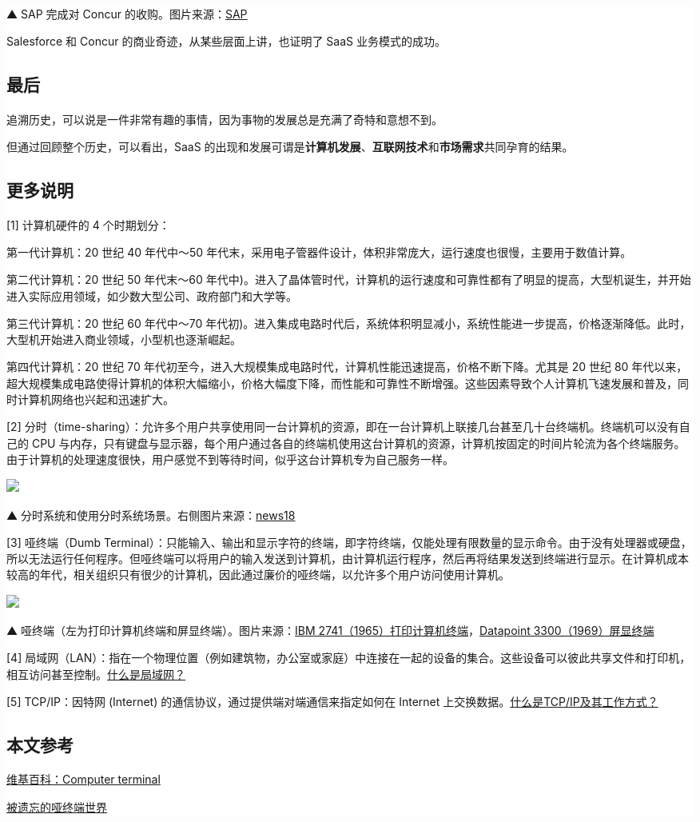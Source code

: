 ▲ SAP 完成对 Concur 的收购。图片来源：[SAP](https://link.zhihu.com/?target=https%3A//news.sap.com/2014/12/sap-completes-acquisition-of-concur/)

Salesforce 和 Concur 的商业奇迹，从某些层面上讲，也证明了 SaaS 业务模式的成功。

## 最后

追溯历史，可以说是一件非常有趣的事情，因为事物的发展总是充满了奇特和意想不到。

但通过回顾整个历史，可以看出，SaaS 的出现和发展可谓是**计算机发展**、**互联网技术**和**市场需求**共同孕育的结果。

## 更多说明

[1] 计算机硬件的 4 个时期划分：

第一代计算机：20 世纪 40 年代中～50 年代末，采用电子管器件设计，体积非常庞大，运行速度也很慢，主要用于数值计算。

第二代计算机：20 世纪 50 年代末～60 年代中)。进入了晶体管时代，计算机的运行速度和可靠性都有了明显的提高，大型机诞生，并开始进入实际应用领域，如少数大型公司、政府部门和大学等。

第三代计算机：20 世纪 60 年代中～70 年代初)。进入集成电路时代后，系统体积明显减小，系统性能进一步提高，价格逐渐降低。此时，大型机开始进入商业领域，小型机也逐渐崛起。

第四代计算机：20 世纪 70 年代初至今，进入大规模集成电路时代，计算机性能迅速提高，价格不断下降。尤其是 20 世纪 80 年代以来，超大规模集成电路使得计算机的体积大幅缩小，价格大幅度下降，而性能和可靠性不断增强。这些因素导致个人计算机飞速发展和普及，同时计算机网络也兴起和迅速扩大。

[2] 分时（time-sharing）：允许多个用户共享使用同一台计算机的资源，即在一台计算机上联接几台甚至几十台终端机。终端机可以没有自己的 CPU 与内存，只有键盘与显示器，每个用户通过各自的终端机使用这台计算机的资源，计算机按固定的时间片轮流为各个终端服务。由于计算机的处理速度很快，用户感觉不到等待时间，似乎这台计算机专为自己服务一样。

![](https://cdn.wallleap.cn/img/pic/illustrtion/202211041523059.jpeg)

▲ 分时系统和使用分时系统场景。右侧图片来源：[news18](https://link.zhihu.com/?target=https%3A//www.news18.com/photogallery/tech/basic-at-50-behind-the-scenes-of-the-programming-language-that-democratised-computing-938469-11.html)

[3] 哑终端（Dumb Terminal）：只能输入、输出和显示字符的终端，即字符终端，仅能处理有限数量的显示命令。由于没有处理器或硬盘，所以无法运行任何程序。但哑终端可以将用户的输入发送到计算机，由计算机运行程序，然后再将结果发送到终端进行显示。在计算机成本较高的年代，相关组织只有很少的计算机，因此通过廉价的哑终端，以允许多个用户访问使用计算机。

![](https://cdn.wallleap.cn/img/pic/illustrtion/202211041523060.jpeg)

▲ 哑终端（左为打印计算机终端和屏显终端）。图片来源：[IBM 2741（1965）打印计算机终端](https://link.zhihu.com/?target=https%3A//en.wikipedia.org/wiki/File%3AIBM2741.JPG)，[Datapoint 3300（1969）屏显终端](https://link.zhihu.com/?target=https%3A//www.computerhistory.org/revolution/mainframe-computers/7/178/717)

[4] 局域网（LAN）：指在一个物理位置（例如建筑物，办公室或家庭）中连接在一起的设备的集合。这些设备可以彼此共享文件和打印机，相互访问甚至控制。[什么是局域网？](https://link.zhihu.com/?target=https%3A//www.cisco.com/c/en/us/products/switches/what-is-a-lan-local-area-network.html)

[5] TCP/IP：因特网 (Internet) 的通信协议，通过提供端对端通信来指定如何在 Internet 上交换数据。[什么是TCP/IP及其工作方式？](https://link.zhihu.com/?target=https%3A//www.avast.com/c-what-is-tcp-ip)

## 本文参考

[维基百科：Computer terminal](https://link.zhihu.com/?target=https%3A//en.wikipedia.org/wiki/Computer_terminal%23Dumb_terminals)

[被遗忘的哑终端世界](https://link.zhihu.com/?target=https%3A//www.pcmag.com/news/the-forgotten-world-of-dumb-terminals)
